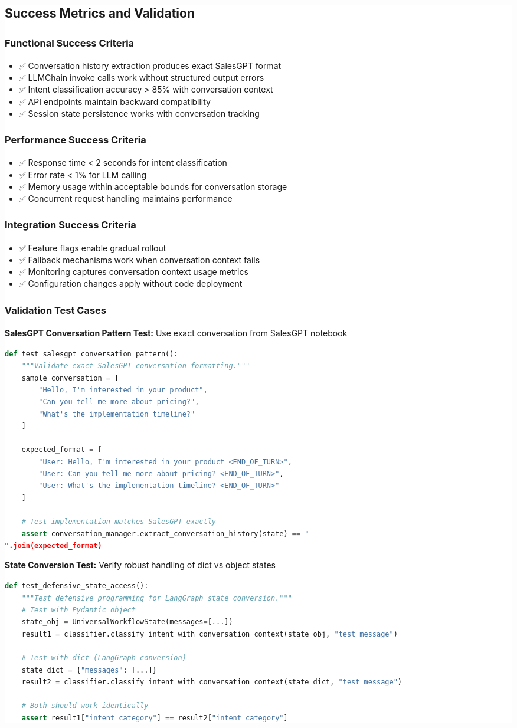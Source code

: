 
## Success Metrics and Validation

### Functional Success Criteria
- ✅ Conversation history extraction produces exact SalesGPT format
- ✅ LLMChain invoke calls work without structured output errors  
- ✅ Intent classification accuracy > 85% with conversation context
- ✅ API endpoints maintain backward compatibility
- ✅ Session state persistence works with conversation tracking

### Performance Success Criteria
- ✅ Response time < 2 seconds for intent classification
- ✅ Error rate < 1% for LLM calling
- ✅ Memory usage within acceptable bounds for conversation storage
- ✅ Concurrent request handling maintains performance

### Integration Success Criteria
- ✅ Feature flags enable gradual rollout
- ✅ Fallback mechanisms work when conversation context fails
- ✅ Monitoring captures conversation context usage metrics
- ✅ Configuration changes apply without code deployment

### Validation Test Cases

**SalesGPT Conversation Pattern Test:** Use exact conversation from SalesGPT notebook
```python
def test_salesgpt_conversation_pattern():
    """Validate exact SalesGPT conversation formatting."""
    sample_conversation = [
        "Hello, I'm interested in your product",
        "Can you tell me more about pricing?",
        "What's the implementation timeline?"
    ]
    
    expected_format = [
        "User: Hello, I'm interested in your product <END_OF_TURN>",
        "User: Can you tell me more about pricing? <END_OF_TURN>", 
        "User: What's the implementation timeline? <END_OF_TURN>"
    ]
    
    # Test implementation matches SalesGPT exactly
    assert conversation_manager.extract_conversation_history(state) == "
".join(expected_format)
```

**State Conversion Test:** Verify robust handling of dict vs object states
```python
def test_defensive_state_access():
    """Test defensive programming for LangGraph state conversion."""
    # Test with Pydantic object
    state_obj = UniversalWorkflowState(messages=[...])
    result1 = classifier.classify_intent_with_conversation_context(state_obj, "test message")
    
    # Test with dict (LangGraph conversion)
    state_dict = {"messages": [...]}
    result2 = classifier.classify_intent_with_conversation_context(state_dict, "test message")
    
    # Both should work identically
    assert result1["intent_category"] == result2["intent_category"]
```
